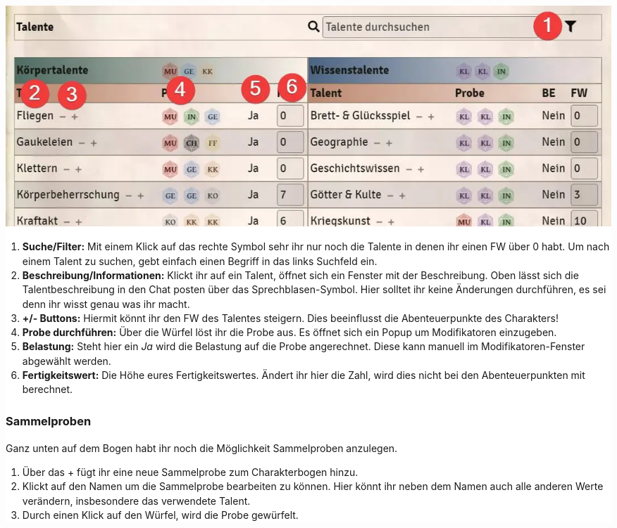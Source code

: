 ![Charakterbogen Talente](de/images/de-charakterbogen_2.webp)

1. **Suche/Filter:** Mit einem Klick auf das rechte Symbol sehr ihr nur noch die Talente in denen ihr einen FW über 0 habt. Um nach einem Talent zu suchen, gebt einfach einen Begriff in das links Suchfeld ein.
2. **Beschreibung/Informationen:** Klickt ihr auf ein Talent, öffnet sich ein Fenster mit der Beschreibung. Oben lässt sich die Talentbeschreibung in den Chat posten über das Sprechblasen-Symbol. Hier solltet ihr keine Änderungen durchführen, es sei denn ihr wisst genau was ihr macht.
3. **+/- Buttons:** Hiermit könnt ihr den FW des Talentes steigern. Dies beeinflusst die Abenteuerpunkte des Charakters!
4. **Probe durchführen:** Über die Würfel löst ihr die Probe aus. Es öffnet sich ein Popup um Modifikatoren einzugeben.
5. **Belastung:** Steht hier ein *Ja* wird die Belastung auf die Probe angerechnet. Diese kann manuell im Modifikatoren-Fenster abgewählt werden.
6. **Fertigkeitswert:** Die Höhe eures Fertigkeitswertes. Ändert ihr hier die Zahl, wird dies nicht bei den Abenteuerpunkten mit berechnet.

### Sammelproben
Ganz unten auf dem Bogen habt ihr noch die Möglichkeit Sammelproben anzulegen.  
  
1. Über das + fügt ihr eine neue Sammelprobe zum Charakterbogen hinzu.
2. Klickt auf den Namen um die Sammelprobe bearbeiten zu können. Hier könnt ihr neben dem Namen auch alle anderen Werte verändern, insbesondere das verwendete Talent.
3. Durch einen Klick auf den Würfel, wird die Probe gewürfelt.  
  